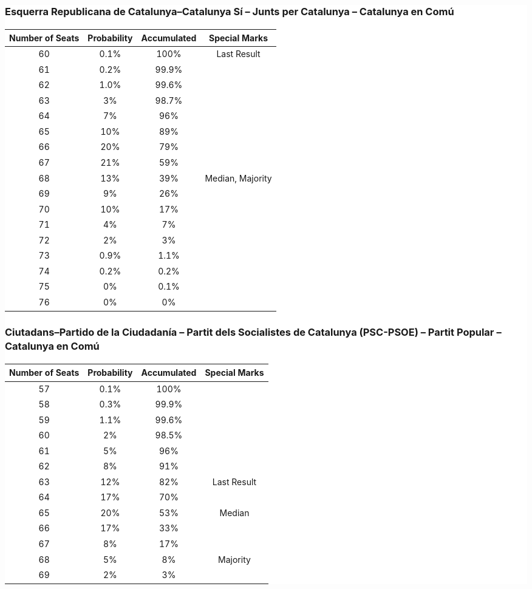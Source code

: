 ### Esquerra Republicana de Catalunya–Catalunya Sí – Junts per Catalunya – Catalunya en Comú

| Number of Seats | Probability | Accumulated | Special Marks |
|:---------------:|:-----------:|:-----------:|:-------------:|
| 60 | 0.1% | 100% | Last Result |
| 61 | 0.2% | 99.9% |  |
| 62 | 1.0% | 99.6% |  |
| 63 | 3% | 98.7% |  |
| 64 | 7% | 96% |  |
| 65 | 10% | 89% |  |
| 66 | 20% | 79% |  |
| 67 | 21% | 59% |  |
| 68 | 13% | 39% | Median, Majority |
| 69 | 9% | 26% |  |
| 70 | 10% | 17% |  |
| 71 | 4% | 7% |  |
| 72 | 2% | 3% |  |
| 73 | 0.9% | 1.1% |  |
| 74 | 0.2% | 0.2% |  |
| 75 | 0% | 0.1% |  |
| 76 | 0% | 0% |  |

### Ciutadans–Partido de la Ciudadanía – Partit dels Socialistes de Catalunya (PSC-PSOE) – Partit Popular – Catalunya en Comú

| Number of Seats | Probability | Accumulated | Special Marks |
|:---------------:|:-----------:|:-----------:|:-------------:|
| 57 | 0.1% | 100% |  |
| 58 | 0.3% | 99.9% |  |
| 59 | 1.1% | 99.6% |  |
| 60 | 2% | 98.5% |  |
| 61 | 5% | 96% |  |
| 62 | 8% | 91% |  |
| 63 | 12% | 82% | Last Result |
| 64 | 17% | 70% |  |
| 65 | 20% | 53% | Median |
| 66 | 17% | 33% |  |
| 67 | 8% | 17% |  |
| 68 | 5% | 8% | Majority |
| 69 | 2% | 3% |  |